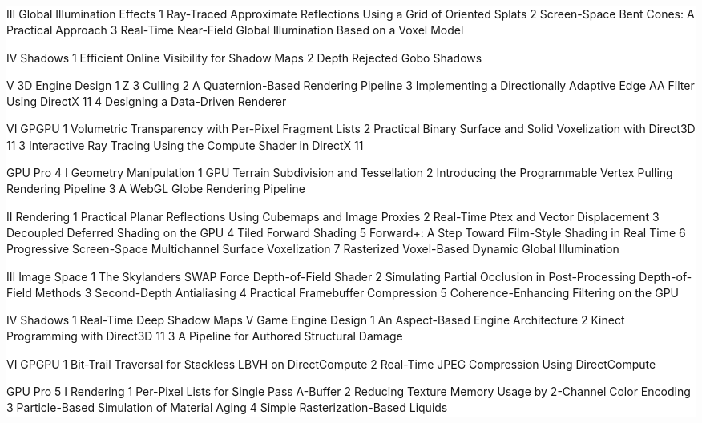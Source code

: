 III Global Illumination Effects
1 Ray-Traced Approximate Reflections Using a Grid of Oriented Splats
2 Screen-Space Bent Cones: A Practical Approach
3 Real-Time Near-Field Global Illumination Based on a Voxel Model

IV Shadows
1 Efficient Online Visibility for Shadow Maps
2 Depth Rejected Gobo Shadows

V 3D Engine Design
1 Z 3 Culling
2 A Quaternion-Based Rendering Pipeline
3 Implementing a Directionally Adaptive Edge AA Filter Using DirectX 11
4 Designing a Data-Driven Renderer

VI GPGPU
1 Volumetric Transparency with Per-Pixel Fragment Lists
2 Practical Binary Surface and Solid Voxelization with Direct3D 11
3 Interactive Ray Tracing Using the Compute Shader in DirectX 11

GPU Pro 4
I Geometry Manipulation
1 GPU Terrain Subdivision and Tessellation
2 Introducing the Programmable Vertex Pulling Rendering Pipeline
3 A WebGL Globe Rendering Pipeline

II Rendering
1 Practical Planar Reflections Using Cubemaps and Image Proxies
2 Real-Time Ptex and Vector Displacement
3 Decoupled Deferred Shading on the GPU
4 Tiled Forward Shading
5 Forward+: A Step Toward Film-Style Shading in Real Time
6 Progressive Screen-Space Multichannel Surface Voxelization
7 Rasterized Voxel-Based Dynamic Global Illumination

III Image Space
1 The Skylanders SWAP Force Depth-of-Field Shader
2 Simulating Partial Occlusion in Post-Processing Depth-of-Field Methods
3 Second-Depth Antialiasing
4 Practical Framebuffer Compression
5 Coherence-Enhancing Filtering on the GPU

IV Shadows
1 Real-Time Deep Shadow Maps
V Game Engine Design
1 An Aspect-Based Engine Architecture
2 Kinect Programming with Direct3D 11
3 A Pipeline for Authored Structural Damage

VI GPGPU
1 Bit-Trail Traversal for Stackless LBVH on DirectCompute
2 Real-Time JPEG Compression Using DirectCompute

GPU Pro 5
I Rendering
1 Per-Pixel Lists for Single Pass A-Buffer
2 Reducing Texture Memory Usage by 2-Channel Color Encoding
3 Particle-Based Simulation of Material Aging
4 Simple Rasterization-Based Liquids
